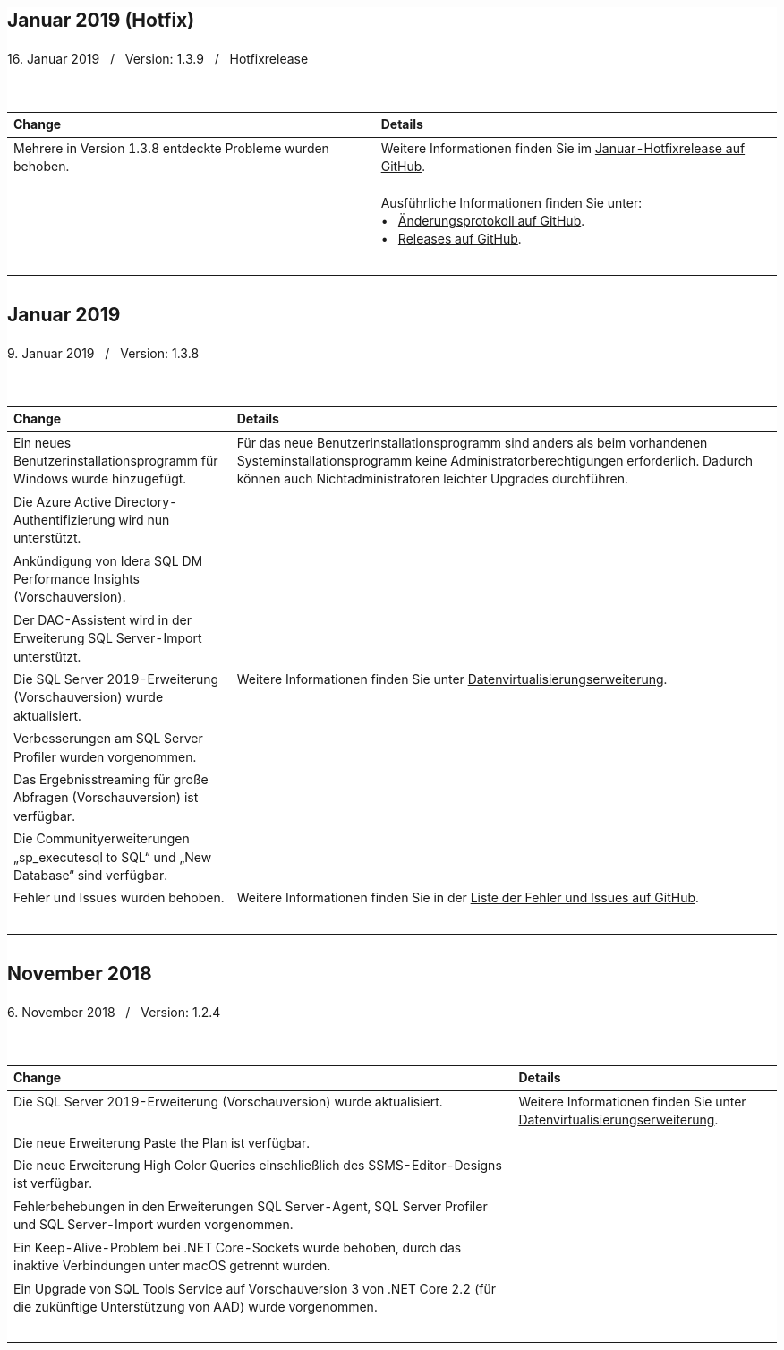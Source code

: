 ## <a name="january-2019-hotfix"></a>Januar 2019 (Hotfix)

16. Januar 2019 &nbsp; / &nbsp; Version: 1.3.9 &nbsp; / &nbsp; Hotfixrelease

&nbsp;

| Change | Details |
| :----- | :------ |
| Mehrere in Version 1.3.8 entdeckte Probleme wurden behoben. | Weitere Informationen finden Sie im [Januar-Hotfixrelease auf GitHub](https://github.com/Microsoft/azuredatastudio/milestone/24?closed=1).<br/><br/>Ausführliche Informationen finden Sie unter:<br/>&bull; &nbsp; [Änderungsprotokoll auf GitHub](https://github.com/Microsoft/azuredatastudio/blob/master/CHANGELOG.md).<br/>&bull; &nbsp; [Releases auf GitHub](https://github.com/Microsoft/azuredatastudio/releases). |
| &nbsp; | &nbsp; |

## <a name="january-2019"></a>Januar 2019

9\. Januar 2019 &nbsp; / &nbsp; Version: 1.3.8

&nbsp;

| Change | Details |
| :----- | :------ |
| Ein neues Benutzerinstallationsprogramm für Windows wurde hinzugefügt. | Für das neue Benutzerinstallationsprogramm sind anders als beim vorhandenen Systeminstallationsprogramm keine Administratorberechtigungen erforderlich. Dadurch können auch Nichtadministratoren leichter Upgrades durchführen. |
| Die Azure Active Directory-Authentifizierung wird nun unterstützt. | &nbsp; |
| Ankündigung von Idera SQL DM Performance Insights (Vorschauversion). | &nbsp; |
| Der DAC-Assistent wird in der Erweiterung SQL Server-Import unterstützt. | &nbsp; |
| Die SQL Server 2019-Erweiterung (Vorschauversion) wurde aktualisiert. | Weitere Informationen finden Sie unter [Datenvirtualisierungserweiterung](data-virtualization-extension.md?view=sql-server-ver15). |
| Verbesserungen am SQL Server Profiler wurden vorgenommen. | &nbsp; |
| Das Ergebnisstreaming für große Abfragen (Vorschauversion) ist verfügbar. | &nbsp; |
| Die Communityerweiterungen „sp_executesql to SQL“ und „New Database“ sind verfügbar. | &nbsp; |
| Fehler und Issues wurden behoben. | Weitere Informationen finden Sie in der [Liste der Fehler und Issues auf GitHub](https://github.com/Microsoft/azuredatastudio/milestone/19?closed=1). |
| &nbsp; | &nbsp; |

## <a name="november-2018"></a>November 2018

6\. November 2018 &nbsp; / &nbsp; Version: 1.2.4

&nbsp;

| Change | Details |
| :----- | :------ |
| Die SQL Server 2019-Erweiterung (Vorschauversion) wurde aktualisiert. | Weitere Informationen finden Sie unter [Datenvirtualisierungserweiterung](data-virtualization-extension.md?view=sql-server-ver15). |
| Die neue Erweiterung Paste the Plan ist verfügbar. | &nbsp; |
| Die neue Erweiterung High Color Queries einschließlich des SSMS-Editor-Designs ist verfügbar. | &nbsp; |
| Fehlerbehebungen in den Erweiterungen SQL Server-Agent, SQL Server Profiler und SQL Server-Import wurden vorgenommen. | &nbsp; |
| Ein Keep-Alive-Problem bei .NET Core-Sockets wurde behoben, durch das inaktive Verbindungen unter macOS getrennt wurden. | &nbsp; |
| Ein Upgrade von SQL Tools Service auf Vorschauversion 3 von .NET Core 2.2 (für die zukünftige Unterstützung von AAD) wurde vorgenommen. | &nbsp; |
| &nbsp; | &nbsp; |

